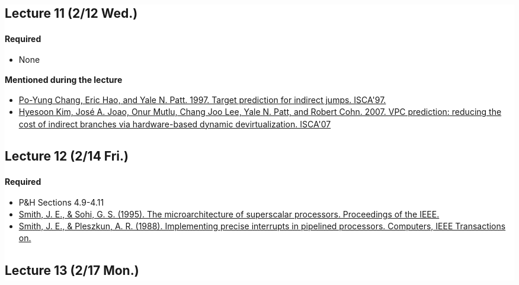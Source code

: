 </div>

<h2 class="sectionedit12" id="lecture_11_2_12_wed">Lecture 11 (2/12 Wed.)</h2>
<div class="level2">

<p>
<strong> Required </strong>
</p>
<ul>
<li class="level1"><div class="li"> None</div>
</li>
</ul>

<p>
<strong> Mentioned during the lecture </strong>
</p>
<ul>
<li class="level1"><div class="li"> <a href="/~ece447/s14/lib/exe/fetch.php?media=p274-chang.pdf" class="media mediafile mf_pdf" title="p274-chang.pdf (1.3 MB)">Po-Yung Chang, Eric Hao, and Yale N. Patt. 1997. Target prediction for indirect jumps. ISCA'97.</a></div>
</li>
<li class="level1"><div class="li"> <a href="/~ece447/s14/lib/exe/fetch.php?media=kim_isca07.pdf" class="media mediafile mf_pdf" title="kim_isca07.pdf (242.4 KB)">Hyesoon Kim, José A. Joao, Onur Mutlu, Chang Joo Lee, Yale N. Patt, and Robert Cohn. 2007. VPC prediction: reducing the cost of indirect branches via hardware-based dynamic devirtualization. ISCA'07</a></div>
</li>
</ul>

</div>

<h2 class="sectionedit13" id="lecture_12_2_14_fri">Lecture 12 (2/14 Fri.)</h2>
<div class="level2">

<p>
<strong> Required </strong>
</p>
<ul>
<li class="level1"><div class="li"> P&amp;H Sections 4.9-4.11</div>
</li>
<li class="level1"><div class="li"> <a href="/~ece447/s14/lib/exe/fetch.php?media=00476078.pdf" class="media mediafile mf_pdf" title="00476078.pdf (2 MB)">Smith, J. E., &amp; Sohi, G. S. (1995). The microarchitecture of superscalar processors. Proceedings of the IEEE.</a></div>
</li>
<li class="level1"><div class="li"> <a href="/~ece447/s14/lib/exe/fetch.php?media=00004607.pdf" class="media mediafile mf_pdf" title="00004607.pdf (1.4 MB)">Smith, J. E., &amp; Pleszkun, A. R. (1988). Implementing precise interrupts in pipelined processors. Computers, IEEE Transactions on.</a></div>
</li>
</ul>

</div>

<h2 class="sectionedit14" id="lecture_13_2_17_mon">Lecture 13 (2/17 Mon.)</h2>
<div class="level2">
